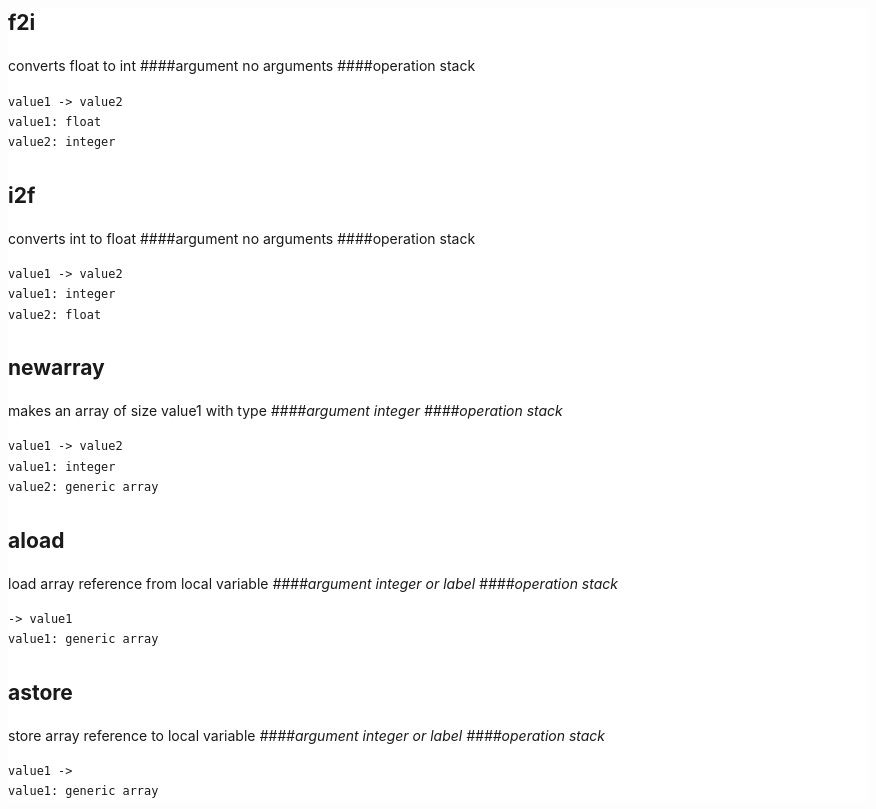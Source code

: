 ## f2i
converts float to int
####argument
no arguments
####operation stack
```
value1 -> value2
value1: float
value2: integer
```

## i2f
converts int to float
####argument
no arguments
####operation stack
```
value1 -> value2
value1: integer
value2: float
```

## newarray
makes an array of size value1 with type <var>
####argument
integer
####operation stack
```
value1 -> value2
value1: integer
value2: generic array
```

## aload
load array reference from local variable <var>
####argument
integer or label
####operation stack
```
-> value1
value1: generic array
```

## astore
store array reference to local variable <var>
####argument
integer or label
####operation stack
```
value1 ->
value1: generic array
```
